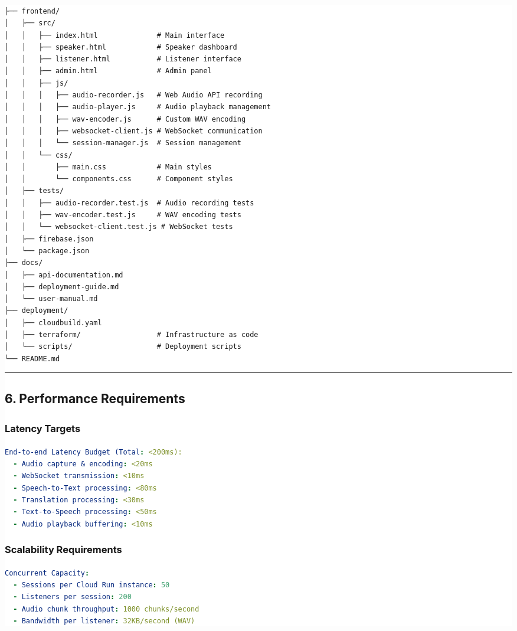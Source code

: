 ```
├── frontend/
│   ├── src/
│   │   ├── index.html              # Main interface
│   │   ├── speaker.html            # Speaker dashboard
│   │   ├── listener.html           # Listener interface
│   │   ├── admin.html              # Admin panel
│   │   ├── js/
│   │   │   ├── audio-recorder.js   # Web Audio API recording
│   │   │   ├── audio-player.js     # Audio playback management
│   │   │   ├── wav-encoder.js      # Custom WAV encoding
│   │   │   ├── websocket-client.js # WebSocket communication
│   │   │   └── session-manager.js  # Session management
│   │   └── css/
│   │       ├── main.css            # Main styles
│   │       └── components.css      # Component styles
│   ├── tests/
│   │   ├── audio-recorder.test.js  # Audio recording tests
│   │   ├── wav-encoder.test.js     # WAV encoding tests
│   │   └── websocket-client.test.js # WebSocket tests
│   ├── firebase.json
│   └── package.json
├── docs/
│   ├── api-documentation.md
│   ├── deployment-guide.md
│   └── user-manual.md
├── deployment/
│   ├── cloudbuild.yaml
│   ├── terraform/                  # Infrastructure as code
│   └── scripts/                    # Deployment scripts
└── README.md
```

---

## 6. Performance Requirements

### Latency Targets
```yaml
End-to-end Latency Budget (Total: <200ms):
  - Audio capture & encoding: <20ms
  - WebSocket transmission: <10ms
  - Speech-to-Text processing: <80ms
  - Translation processing: <30ms
  - Text-to-Speech processing: <50ms
  - Audio playback buffering: <10ms
```

### Scalability Requirements
```yaml
Concurrent Capacity:
  - Sessions per Cloud Run instance: 50
  - Listeners per session: 200
  - Audio chunk throughput: 1000 chunks/second
  - Bandwidth per listener: 32KB/second (WAV)
```

